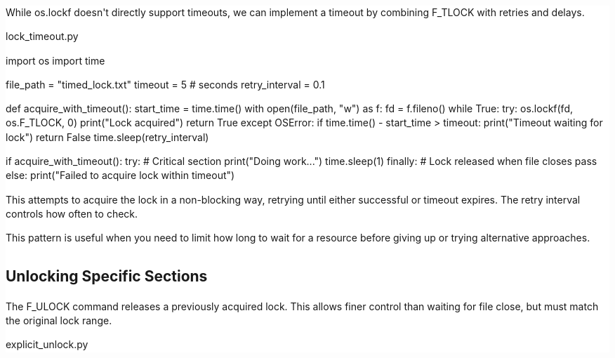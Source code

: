 While os.lockf doesn't directly support timeouts, we can implement a timeout
by combining F_TLOCK with retries and delays.

lock_timeout.py
  

import os
import time

file_path = "timed_lock.txt"
timeout = 5  # seconds
retry_interval = 0.1

def acquire_with_timeout():
    start_time = time.time()
    with open(file_path, "w") as f:
        fd = f.fileno()
        while True:
            try:
                os.lockf(fd, os.F_TLOCK, 0)
                print("Lock acquired")
                return True
            except OSError:
                if time.time() - start_time &gt; timeout:
                    print("Timeout waiting for lock")
                    return False
                time.sleep(retry_interval)

if acquire_with_timeout():
    try:
        # Critical section
        print("Doing work...")
        time.sleep(1)
    finally:
        # Lock released when file closes
        pass
else:
    print("Failed to acquire lock within timeout")

This attempts to acquire the lock in a non-blocking way, retrying until
either successful or timeout expires. The retry interval controls how often
to check.

This pattern is useful when you need to limit how long to wait for a resource
before giving up or trying alternative approaches.

## Unlocking Specific Sections

The F_ULOCK command releases a previously acquired lock. This allows finer
control than waiting for file close, but must match the original lock range.

explicit_unlock.py
  